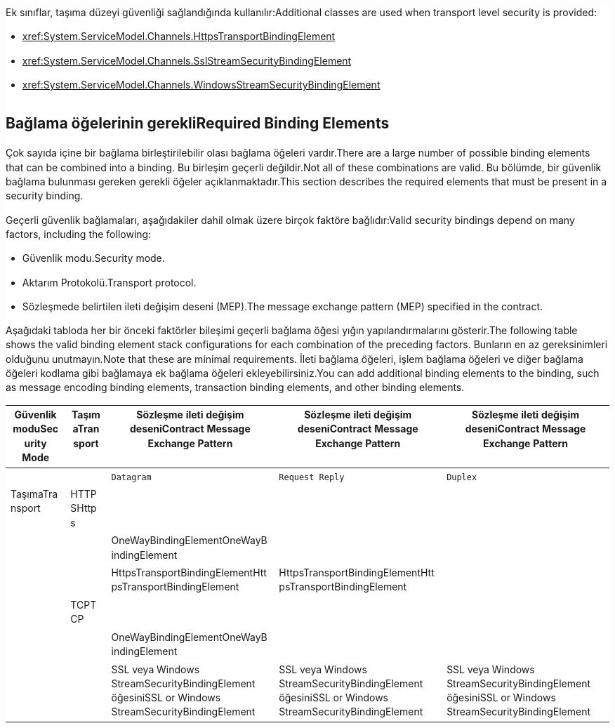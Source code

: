  <span data-ttu-id="2e061-121">Ek sınıflar, taşıma düzeyi güvenliği sağlandığında kullanılır:</span><span class="sxs-lookup"><span data-stu-id="2e061-121">Additional classes are used when transport level security is provided:</span></span>  
  
-   <xref:System.ServiceModel.Channels.HttpsTransportBindingElement>  
  
-   <xref:System.ServiceModel.Channels.SslStreamSecurityBindingElement>  
  
-   <xref:System.ServiceModel.Channels.WindowsStreamSecurityBindingElement>  
  
## <a name="required-binding-elements"></a><span data-ttu-id="2e061-122">Bağlama öğelerinin gerekli</span><span class="sxs-lookup"><span data-stu-id="2e061-122">Required Binding Elements</span></span>  
 <span data-ttu-id="2e061-123">Çok sayıda içine bir bağlama birleştirilebilir olası bağlama öğeleri vardır.</span><span class="sxs-lookup"><span data-stu-id="2e061-123">There are a large number of possible binding elements that can be combined into a binding.</span></span> <span data-ttu-id="2e061-124">Bu birleşim geçerli değildir.</span><span class="sxs-lookup"><span data-stu-id="2e061-124">Not all of these combinations are valid.</span></span> <span data-ttu-id="2e061-125">Bu bölümde, bir güvenlik bağlama bulunması gereken gerekli öğeler açıklanmaktadır.</span><span class="sxs-lookup"><span data-stu-id="2e061-125">This section describes the required elements that must be present in a security binding.</span></span>  
  
 <span data-ttu-id="2e061-126">Geçerli güvenlik bağlamaları, aşağıdakiler dahil olmak üzere birçok faktöre bağlıdır:</span><span class="sxs-lookup"><span data-stu-id="2e061-126">Valid security bindings depend on many factors, including the following:</span></span>  
  
-   <span data-ttu-id="2e061-127">Güvenlik modu.</span><span class="sxs-lookup"><span data-stu-id="2e061-127">Security mode.</span></span>  
  
-   <span data-ttu-id="2e061-128">Aktarım Protokolü.</span><span class="sxs-lookup"><span data-stu-id="2e061-128">Transport protocol.</span></span>  
  
-   <span data-ttu-id="2e061-129">Sözleşmede belirtilen ileti değişim deseni (MEP).</span><span class="sxs-lookup"><span data-stu-id="2e061-129">The message exchange pattern (MEP) specified in the contract.</span></span>  
  
 <span data-ttu-id="2e061-130">Aşağıdaki tabloda her bir önceki faktörler bileşimi geçerli bağlama öğesi yığın yapılandırmalarını gösterir.</span><span class="sxs-lookup"><span data-stu-id="2e061-130">The following table shows the valid binding element stack configurations for each combination of the preceding factors.</span></span> <span data-ttu-id="2e061-131">Bunların en az gereksinimleri olduğunu unutmayın.</span><span class="sxs-lookup"><span data-stu-id="2e061-131">Note that these are minimal requirements.</span></span> <span data-ttu-id="2e061-132">İleti bağlama öğeleri, işlem bağlama öğeleri ve diğer bağlama öğeleri kodlama gibi bağlamaya ek bağlama öğeleri ekleyebilirsiniz.</span><span class="sxs-lookup"><span data-stu-id="2e061-132">You can add additional binding elements to the binding, such as message encoding binding elements, transaction binding elements, and other binding elements.</span></span>  
  
|<span data-ttu-id="2e061-133">Güvenlik modu</span><span class="sxs-lookup"><span data-stu-id="2e061-133">Security Mode</span></span>|<span data-ttu-id="2e061-134">Taşıma</span><span class="sxs-lookup"><span data-stu-id="2e061-134">Transport</span></span>|<span data-ttu-id="2e061-135">Sözleşme ileti değişim deseni</span><span class="sxs-lookup"><span data-stu-id="2e061-135">Contract Message Exchange Pattern</span></span>|<span data-ttu-id="2e061-136">Sözleşme ileti değişim deseni</span><span class="sxs-lookup"><span data-stu-id="2e061-136">Contract Message Exchange Pattern</span></span>|<span data-ttu-id="2e061-137">Sözleşme ileti değişim deseni</span><span class="sxs-lookup"><span data-stu-id="2e061-137">Contract Message Exchange Pattern</span></span>|  
|-------------------|---------------|---------------------------------------|---------------------------------------|---------------------------------------|  
|||`Datagram`|`Request Reply`|`Duplex`|  
|<span data-ttu-id="2e061-138">Taşıma</span><span class="sxs-lookup"><span data-stu-id="2e061-138">Transport</span></span>|<span data-ttu-id="2e061-139">HTTPS</span><span class="sxs-lookup"><span data-stu-id="2e061-139">Https</span></span>||||  
|||<span data-ttu-id="2e061-140">OneWayBindingElement</span><span class="sxs-lookup"><span data-stu-id="2e061-140">OneWayBindingElement</span></span>|||  
|||<span data-ttu-id="2e061-141">HttpsTransportBindingElement</span><span class="sxs-lookup"><span data-stu-id="2e061-141">HttpsTransportBindingElement</span></span>|<span data-ttu-id="2e061-142">HttpsTransportBindingElement</span><span class="sxs-lookup"><span data-stu-id="2e061-142">HttpsTransportBindingElement</span></span>||  
||<span data-ttu-id="2e061-143">TCP</span><span class="sxs-lookup"><span data-stu-id="2e061-143">TCP</span></span>||||  
|||<span data-ttu-id="2e061-144">OneWayBindingElement</span><span class="sxs-lookup"><span data-stu-id="2e061-144">OneWayBindingElement</span></span>|||  
|||<span data-ttu-id="2e061-145">SSL veya Windows StreamSecurityBindingElement öğesini</span><span class="sxs-lookup"><span data-stu-id="2e061-145">SSL or Windows StreamSecurityBindingElement</span></span>|<span data-ttu-id="2e061-146">SSL veya Windows StreamSecurityBindingElement öğesini</span><span class="sxs-lookup"><span data-stu-id="2e061-146">SSL or Windows StreamSecurityBindingElement</span></span>|<span data-ttu-id="2e061-147">SSL veya Windows StreamSecurityBindingElement öğesini</span><span class="sxs-lookup"><span data-stu-id="2e061-147">SSL or Windows StreamSecurityBindingElement</span></span>|  